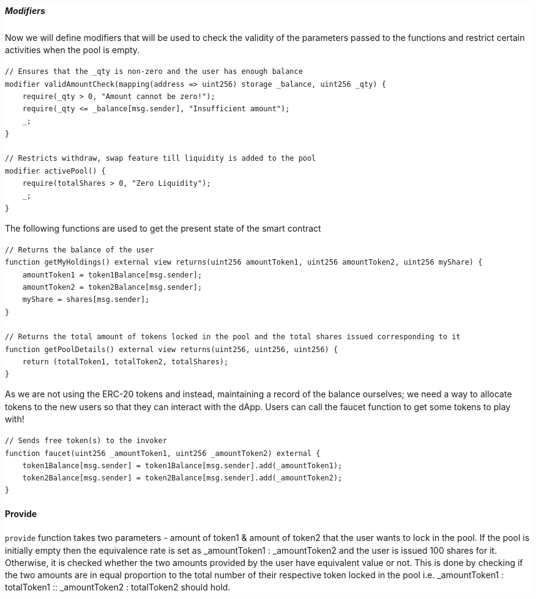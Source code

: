 ```solidity
```

##### Modifiers

Now we will define modifiers that will be used to check the validity of the parameters passed to the functions and restrict certain activities when the pool is empty.

```solidity
// Ensures that the _qty is non-zero and the user has enough balance
modifier validAmountCheck(mapping(address => uint256) storage _balance, uint256 _qty) {
    require(_qty > 0, "Amount cannot be zero!");
    require(_qty <= _balance[msg.sender], "Insufficient amount");
    _;
}

// Restricts withdraw, swap feature till liquidity is added to the pool
modifier activePool() {
    require(totalShares > 0, "Zero Liquidity");
    _;
}
```

The following functions are used to get the present state of the smart contract

```solidity
// Returns the balance of the user
function getMyHoldings() external view returns(uint256 amountToken1, uint256 amountToken2, uint256 myShare) {
    amountToken1 = token1Balance[msg.sender];
    amountToken2 = token2Balance[msg.sender];
    myShare = shares[msg.sender];
}

// Returns the total amount of tokens locked in the pool and the total shares issued corresponding to it
function getPoolDetails() external view returns(uint256, uint256, uint256) {
    return (totalToken1, totalToken2, totalShares);
}
```

As we are not using the ERC-20 tokens and instead, maintaining a record of the balance ourselves; we need a way to allocate tokens to the new users so that they can interact with the dApp. Users can call the faucet function to get some tokens to play with!

```solidity
// Sends free token(s) to the invoker
function faucet(uint256 _amountToken1, uint256 _amountToken2) external {
    token1Balance[msg.sender] = token1Balance[msg.sender].add(_amountToken1);
    token2Balance[msg.sender] = token2Balance[msg.sender].add(_amountToken2);
}
```

#### Provide
`provide` function takes two parameters - amount of token1 & amount of token2 that the user wants to lock in the pool. If the pool is initially empty then the equivalence rate is set as _amountToken1 : _amountToken2 and the user is issued 100 shares for it. Otherwise, it is checked whether the two amounts provided by the user have equivalent value or not. This is done by checking if the two amounts are in equal proportion to the total number of their respective token locked in the pool i.e. _amountToken1 : totalToken1 :: _amountToken2 : totalToken2 should hold.
